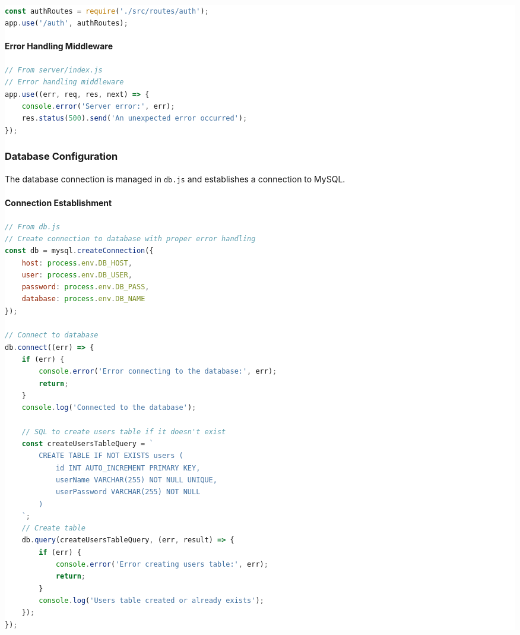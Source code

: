 ```javascript
const authRoutes = require('./src/routes/auth');
app.use('/auth', authRoutes);
```

#### Error Handling Middleware

```javascript
// From server/index.js
// Error handling middleware
app.use((err, req, res, next) => {
    console.error('Server error:', err);
    res.status(500).send('An unexpected error occurred');
});
```

### Database Configuration

The database connection is managed in `db.js` and establishes a connection to MySQL.

#### Connection Establishment

```javascript
// From db.js
// Create connection to database with proper error handling
const db = mysql.createConnection({
    host: process.env.DB_HOST,
    user: process.env.DB_USER,
    password: process.env.DB_PASS,
    database: process.env.DB_NAME
});

// Connect to database
db.connect((err) => {
    if (err) {
        console.error('Error connecting to the database:', err);
        return;
    }
    console.log('Connected to the database');
    
    // SQL to create users table if it doesn't exist
    const createUsersTableQuery = `
        CREATE TABLE IF NOT EXISTS users (
            id INT AUTO_INCREMENT PRIMARY KEY,
            userName VARCHAR(255) NOT NULL UNIQUE,
            userPassword VARCHAR(255) NOT NULL
        )
    `;
    // Create table
    db.query(createUsersTableQuery, (err, result) => {
        if (err) {
            console.error('Error creating users table:', err);
            return;
        }
        console.log('Users table created or already exists');
    });
});
```
